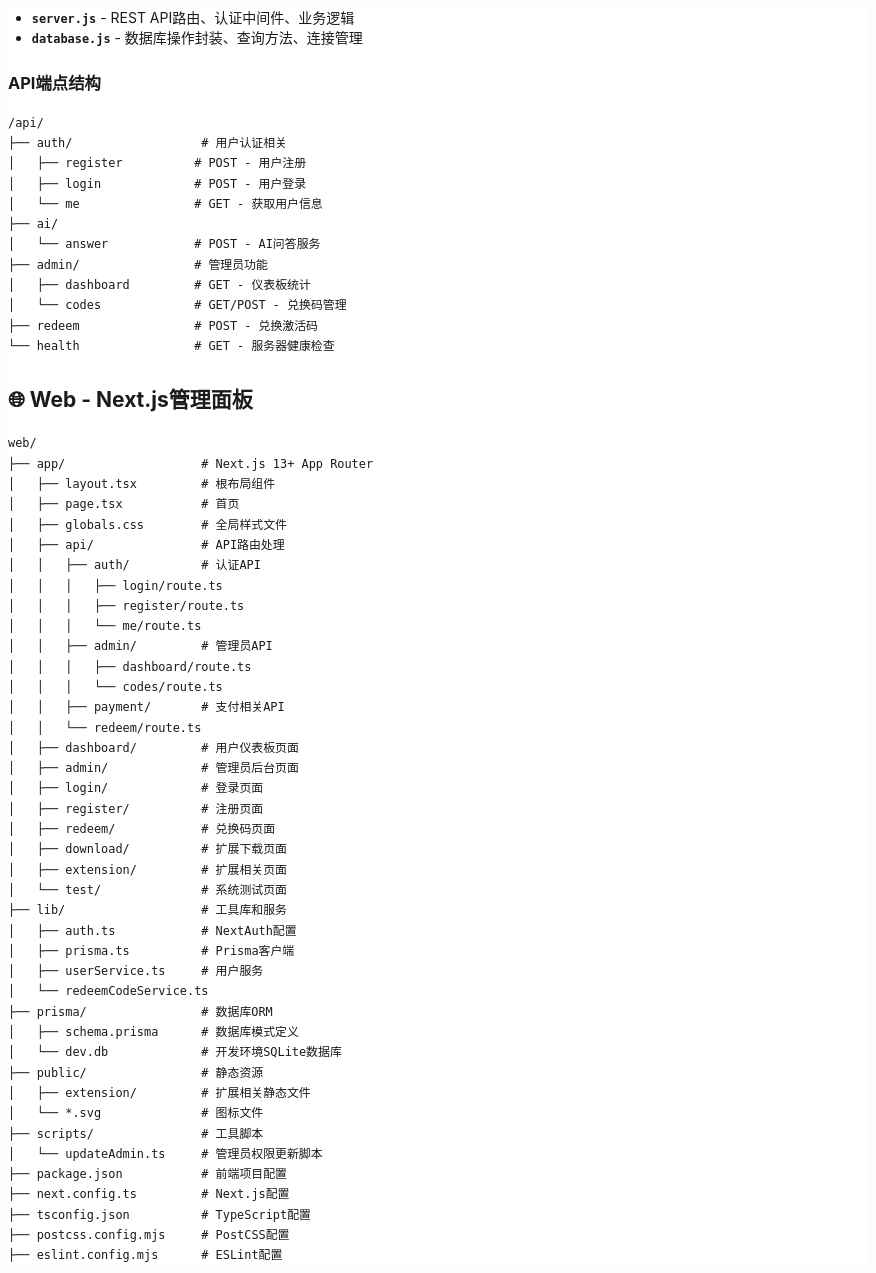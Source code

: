 - **`server.js`** - REST API路由、认证中间件、业务逻辑
- **`database.js`** - 数据库操作封装、查询方法、连接管理

### API端点结构

```
/api/
├── auth/                  # 用户认证相关
│   ├── register          # POST - 用户注册
│   ├── login             # POST - 用户登录
│   └── me                # GET - 获取用户信息
├── ai/
│   └── answer            # POST - AI问答服务
├── admin/                # 管理员功能
│   ├── dashboard         # GET - 仪表板统计
│   └── codes             # GET/POST - 兑换码管理
├── redeem                # POST - 兑换激活码
└── health                # GET - 服务器健康检查
```

## 🌐 Web - Next.js管理面板

```
web/
├── app/                   # Next.js 13+ App Router
│   ├── layout.tsx         # 根布局组件
│   ├── page.tsx           # 首页
│   ├── globals.css        # 全局样式文件
│   ├── api/               # API路由处理
│   │   ├── auth/          # 认证API
│   │   │   ├── login/route.ts
│   │   │   ├── register/route.ts
│   │   │   └── me/route.ts
│   │   ├── admin/         # 管理员API
│   │   │   ├── dashboard/route.ts
│   │   │   └── codes/route.ts
│   │   ├── payment/       # 支付相关API
│   │   └── redeem/route.ts
│   ├── dashboard/         # 用户仪表板页面
│   ├── admin/             # 管理员后台页面
│   ├── login/             # 登录页面
│   ├── register/          # 注册页面
│   ├── redeem/            # 兑换码页面
│   ├── download/          # 扩展下载页面
│   ├── extension/         # 扩展相关页面
│   └── test/              # 系统测试页面
├── lib/                   # 工具库和服务
│   ├── auth.ts            # NextAuth配置
│   ├── prisma.ts          # Prisma客户端
│   ├── userService.ts     # 用户服务
│   └── redeemCodeService.ts
├── prisma/                # 数据库ORM
│   ├── schema.prisma      # 数据库模式定义
│   └── dev.db             # 开发环境SQLite数据库
├── public/                # 静态资源
│   ├── extension/         # 扩展相关静态文件
│   └── *.svg              # 图标文件
├── scripts/               # 工具脚本
│   └── updateAdmin.ts     # 管理员权限更新脚本
├── package.json           # 前端项目配置
├── next.config.ts         # Next.js配置
├── tsconfig.json          # TypeScript配置
├── postcss.config.mjs     # PostCSS配置
├── eslint.config.mjs      # ESLint配置
```